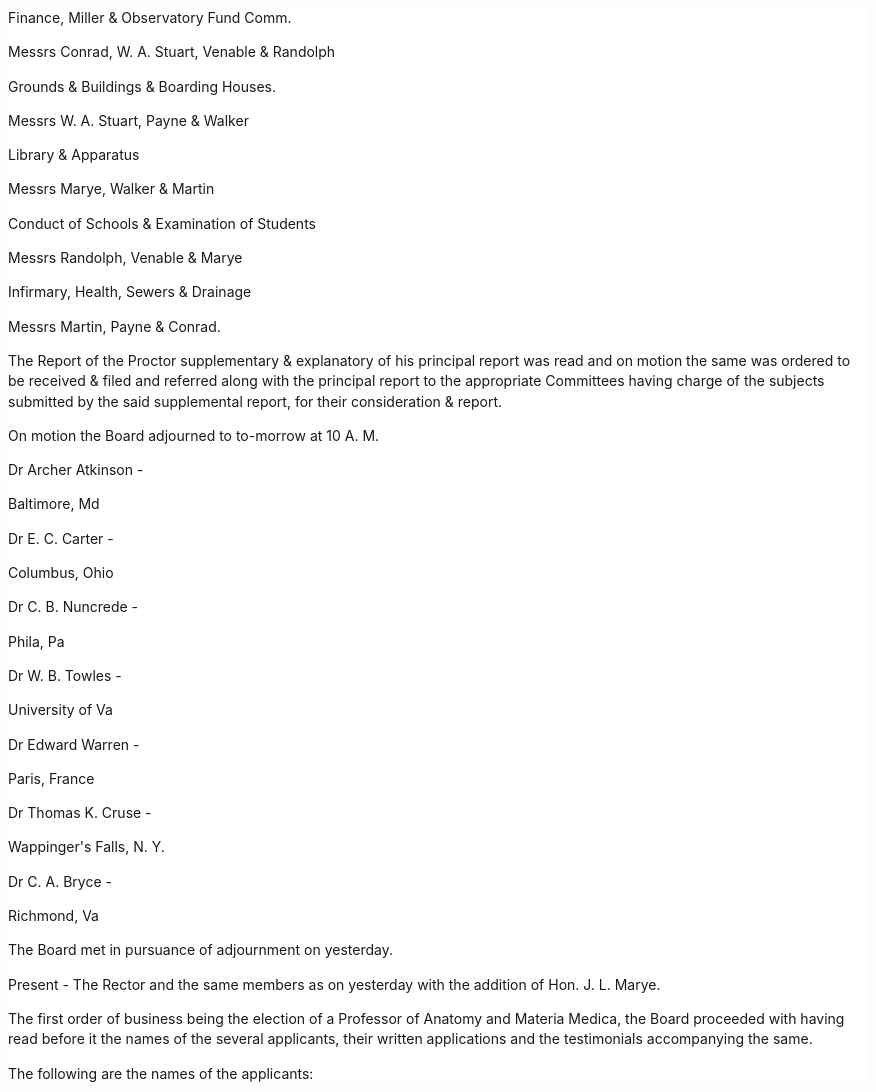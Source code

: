 Finance, Miller & Observatory Fund Comm.

Messrs Conrad, W. A. Stuart, Venable & Randolph

Grounds & Buildings & Boarding Houses.

Messrs W. A. Stuart, Payne & Walker

Library & Apparatus

Messrs Marye, Walker & Martin

Conduct of Schools & Examination of Students

Messrs Randolph, Venable & Marye

Infirmary, Health, Sewers & Drainage

Messrs Martin, Payne & Conrad.

The Report of the Proctor supplementary & explanatory of his principal report was read and on motion the same was ordered to be received & filed and referred along with the principal report to the appropriate Committees having charge of the subjects submitted by the said supplemental report, for their consideration & report.

On motion the Board adjourned to to-morrow at 10 A. M.

Dr Archer Atkinson -

Baltimore, Md

Dr E. C. Carter -

Columbus, Ohio

Dr C. B. Nuncrede -

Phila, Pa

Dr W. B. Towles -

University of Va

Dr Edward Warren -

Paris, France

Dr Thomas K. Cruse -

Wappinger's Falls, N. Y.

Dr C. A. Bryce -

Richmond, Va

The Board met in pursuance of adjournment on yesterday.

Present - The Rector and the same members as on yesterday with the addition of Hon. J. L. Marye.

The first order of business being the election of a Professor of Anatomy and Materia Medica, the Board proceeded with having read before it the names of the several applicants, their written applications and the testimonials accompanying the same.

The following are the names of the applicants:

